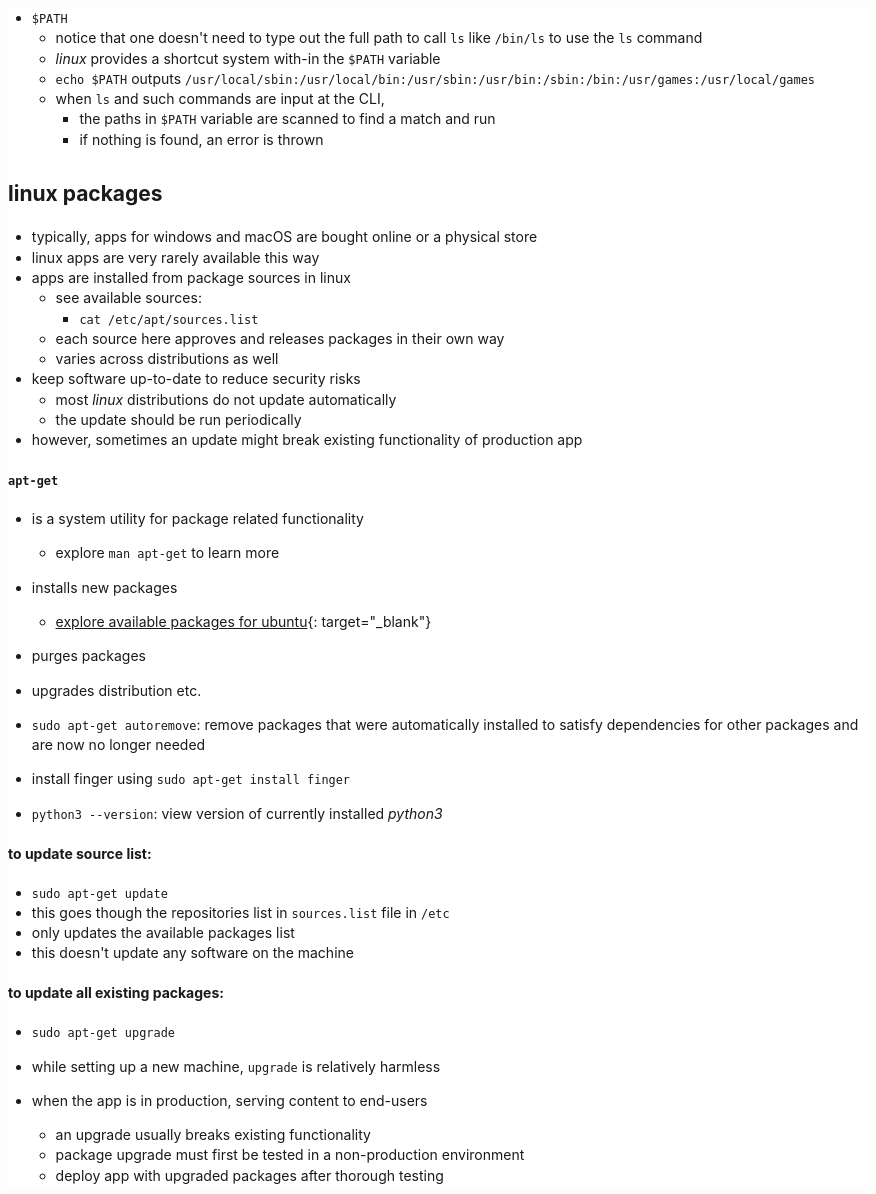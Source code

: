 - `$PATH`
    - notice that one doesn't need to type out the full path to call `ls` like `/bin/ls` to use the `ls` command
    - *linux* provides a shortcut system with-in the `$PATH` variable
    - `echo $PATH` outputs `/usr/local/sbin:/usr/local/bin:/usr/sbin:/usr/bin:/sbin:/bin:/usr/games:/usr/local/games`
    - when `ls` and such commands are input at the CLI, 
        - the paths in `$PATH` variable are scanned to find a match and run 
        - if nothing is found, an error is thrown

## linux packages

- typically, apps for windows and macOS are bought online or a physical store
- linux apps are very rarely available this way
- apps are installed from package sources in linux
    - see available sources: 
        - `cat /etc/apt/sources.list`
    - each source here approves and releases packages in their own way
    - varies across distributions as well
- keep software up-to-date to reduce security risks
    - most *linux* distributions do not update automatically 
    - the update should be run periodically
- however, sometimes an update might break existing functionality of production app

#### `apt-get` 
- is a system utility for package related functionality
    - explore `man apt-get` to learn more

- installs new packages 
    - [explore available packages for ubuntu](packages.ubuntu.com){: target="_blank"}
- purges packages
- upgrades distribution etc.

- `sudo apt-get autoremove`: remove packages that were automatically installed to satisfy dependencies for other packages and are now
        no longer needed

- install finger using `sudo apt-get install finger`

- `python3 --version`: view version of currently installed *python3* 

#### to update source list:
- `sudo apt-get update`
- this goes though the repositories list in `sources.list` file in `/etc`
- only updates the available packages list
- this doesn't update any software on the machine  

#### to update all existing packages:
- `sudo apt-get upgrade`

- while setting up a new machine, `upgrade` is relatively harmless
- when the app is in production, serving content to end-users 
    - an upgrade usually breaks existing functionality 
    - package upgrade must first be tested in a non-production environment 
    - deploy app with upgraded packages after thorough testing

